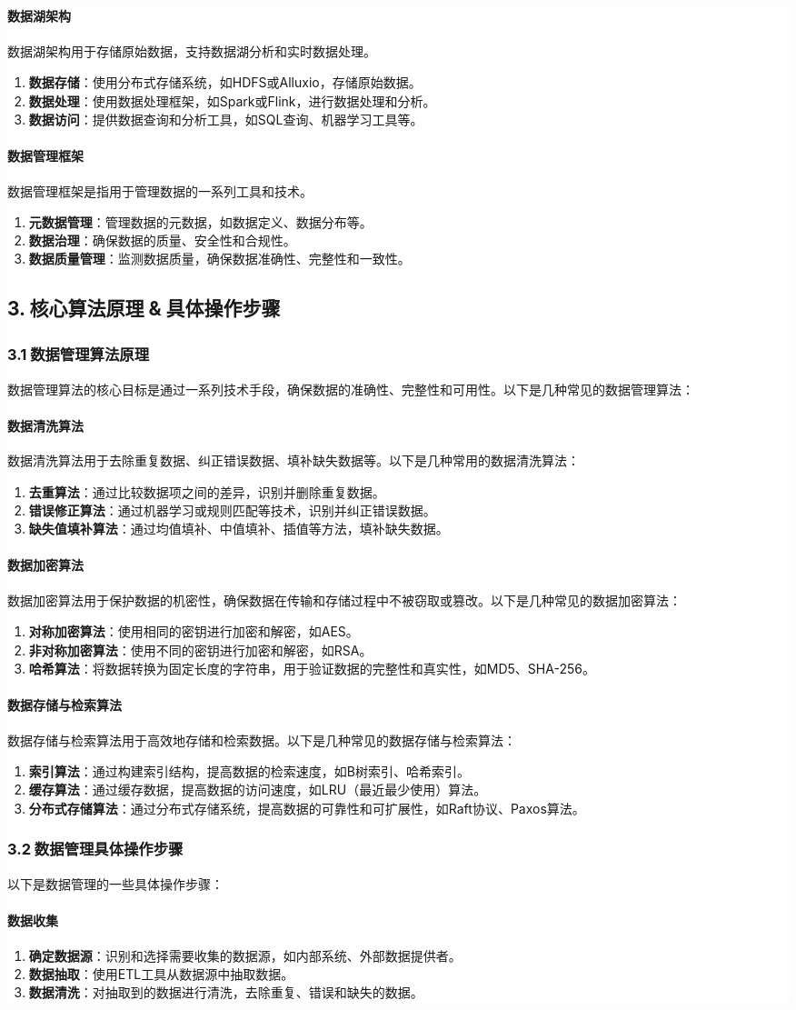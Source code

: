 #### 数据湖架构

数据湖架构用于存储原始数据，支持数据湖分析和实时数据处理。

1. **数据存储**：使用分布式存储系统，如HDFS或Alluxio，存储原始数据。
2. **数据处理**：使用数据处理框架，如Spark或Flink，进行数据处理和分析。
3. **数据访问**：提供数据查询和分析工具，如SQL查询、机器学习工具等。

#### 数据管理框架

数据管理框架是指用于管理数据的一系列工具和技术。

1. **元数据管理**：管理数据的元数据，如数据定义、数据分布等。
2. **数据治理**：确保数据的质量、安全性和合规性。
3. **数据质量管理**：监测数据质量，确保数据准确性、完整性和一致性。

## 3. 核心算法原理 & 具体操作步骤

### 3.1 数据管理算法原理

数据管理算法的核心目标是通过一系列技术手段，确保数据的准确性、完整性和可用性。以下是几种常见的数据管理算法：

#### 数据清洗算法

数据清洗算法用于去除重复数据、纠正错误数据、填补缺失数据等。以下是几种常用的数据清洗算法：

1. **去重算法**：通过比较数据项之间的差异，识别并删除重复数据。
2. **错误修正算法**：通过机器学习或规则匹配等技术，识别并纠正错误数据。
3. **缺失值填补算法**：通过均值填补、中值填补、插值等方法，填补缺失数据。

#### 数据加密算法

数据加密算法用于保护数据的机密性，确保数据在传输和存储过程中不被窃取或篡改。以下是几种常见的数据加密算法：

1. **对称加密算法**：使用相同的密钥进行加密和解密，如AES。
2. **非对称加密算法**：使用不同的密钥进行加密和解密，如RSA。
3. **哈希算法**：将数据转换为固定长度的字符串，用于验证数据的完整性和真实性，如MD5、SHA-256。

#### 数据存储与检索算法

数据存储与检索算法用于高效地存储和检索数据。以下是几种常见的数据存储与检索算法：

1. **索引算法**：通过构建索引结构，提高数据的检索速度，如B树索引、哈希索引。
2. **缓存算法**：通过缓存数据，提高数据的访问速度，如LRU（最近最少使用）算法。
3. **分布式存储算法**：通过分布式存储系统，提高数据的可靠性和可扩展性，如Raft协议、Paxos算法。

### 3.2 数据管理具体操作步骤

以下是数据管理的一些具体操作步骤：

#### 数据收集

1. **确定数据源**：识别和选择需要收集的数据源，如内部系统、外部数据提供者。
2. **数据抽取**：使用ETL工具从数据源中抽取数据。
3. **数据清洗**：对抽取到的数据进行清洗，去除重复、错误和缺失的数据。
